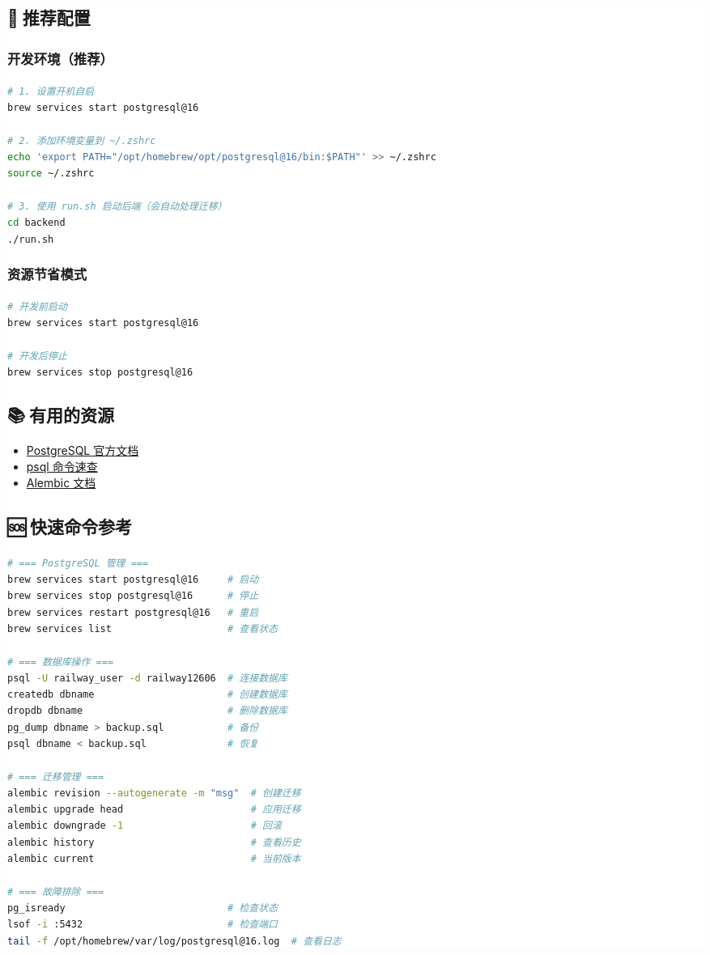 ## 🎯 推荐配置

### 开发环境（推荐）

```bash
# 1. 设置开机自启
brew services start postgresql@16

# 2. 添加环境变量到 ~/.zshrc
echo 'export PATH="/opt/homebrew/opt/postgresql@16/bin:$PATH"' >> ~/.zshrc
source ~/.zshrc

# 3. 使用 run.sh 启动后端（会自动处理迁移）
cd backend
./run.sh
```

### 资源节省模式

```bash
# 开发前启动
brew services start postgresql@16

# 开发后停止
brew services stop postgresql@16
```

## 📚 有用的资源

- [PostgreSQL 官方文档](https://www.postgresql.org/docs/)
- [psql 命令速查](https://www.postgresql.org/docs/current/app-psql.html)
- [Alembic 文档](https://alembic.sqlalchemy.org/)

## 🆘 快速命令参考

```bash
# === PostgreSQL 管理 ===
brew services start postgresql@16     # 启动
brew services stop postgresql@16      # 停止
brew services restart postgresql@16   # 重启
brew services list                    # 查看状态

# === 数据库操作 ===
psql -U railway_user -d railway12606  # 连接数据库
createdb dbname                       # 创建数据库
dropdb dbname                         # 删除数据库
pg_dump dbname > backup.sql           # 备份
psql dbname < backup.sql              # 恢复

# === 迁移管理 ===
alembic revision --autogenerate -m "msg"  # 创建迁移
alembic upgrade head                      # 应用迁移
alembic downgrade -1                      # 回滚
alembic history                           # 查看历史
alembic current                           # 当前版本

# === 故障排除 ===
pg_isready                            # 检查状态
lsof -i :5432                         # 检查端口
tail -f /opt/homebrew/var/log/postgresql@16.log  # 查看日志
```

